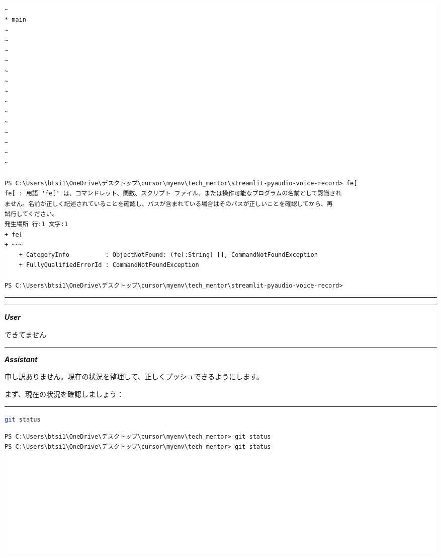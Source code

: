 ```
~
* main
~
~
~
~
~
~
~
~
~
~
~
~
~
~

PS C:\Users\btsi1\OneDrive\デスクトップ\cursor\myenv\tech_mentor\streamlit-pyaudio-voice-record> fe[
fe[ : 用語 'fe[' は、コマンドレット、関数、スクリプト ファイル、または操作可能なプログラムの名前として認識され
ません。名前が正しく記述されていることを確認し、パスが含まれている場合はそのパスが正しいことを確認してから、再  
試行してください。
発生場所 行:1 文字:1
+ fe[
+ ~~~
    + CategoryInfo          : ObjectNotFound: (fe[:String) [], CommandNotFoundException
    + FullyQualifiedErrorId : CommandNotFoundException

PS C:\Users\btsi1\OneDrive\デスクトップ\cursor\myenv\tech_mentor\streamlit-pyaudio-voice-record>
```

---



---

_**User**_

できてません

---

_**Assistant**_

申し訳ありません。現在の状況を整理して、正しくプッシュできるようにします。

まず、現在の状況を確認しましょう：


---

```bash
git status
```

```
PS C:\Users\btsi1\OneDrive\デスクトップ\cursor\myenv\tech_mentor> git status
PS C:\Users\btsi1\OneDrive\デスクトップ\cursor\myenv\tech_mentor> git status  











```